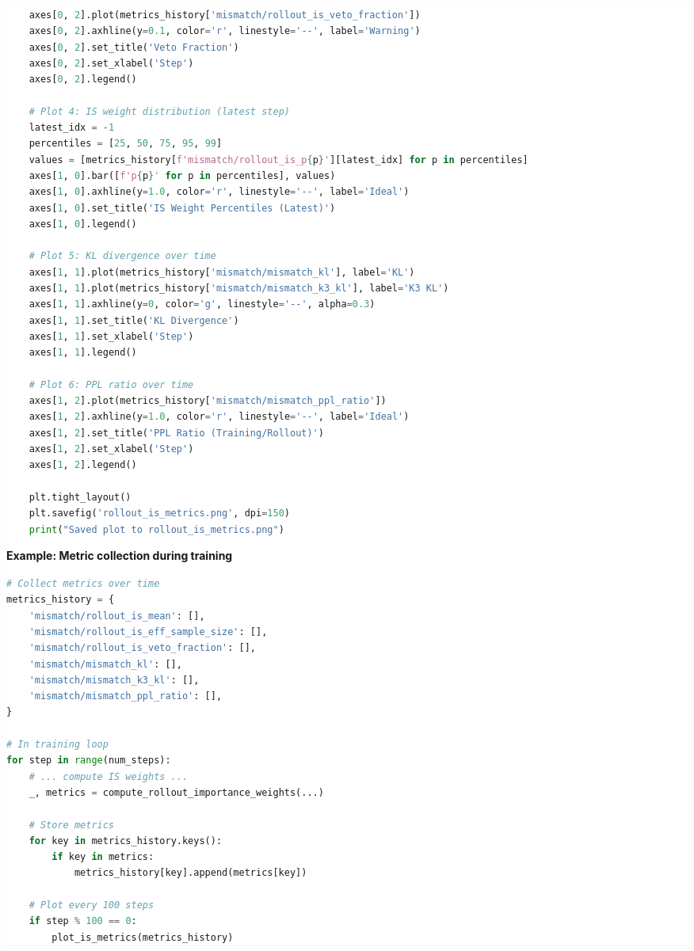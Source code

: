 ```python
    axes[0, 2].plot(metrics_history['mismatch/rollout_is_veto_fraction'])
    axes[0, 2].axhline(y=0.1, color='r', linestyle='--', label='Warning')
    axes[0, 2].set_title('Veto Fraction')
    axes[0, 2].set_xlabel('Step')
    axes[0, 2].legend()

    # Plot 4: IS weight distribution (latest step)
    latest_idx = -1
    percentiles = [25, 50, 75, 95, 99]
    values = [metrics_history[f'mismatch/rollout_is_p{p}'][latest_idx] for p in percentiles]
    axes[1, 0].bar([f'p{p}' for p in percentiles], values)
    axes[1, 0].axhline(y=1.0, color='r', linestyle='--', label='Ideal')
    axes[1, 0].set_title('IS Weight Percentiles (Latest)')
    axes[1, 0].legend()

    # Plot 5: KL divergence over time
    axes[1, 1].plot(metrics_history['mismatch/mismatch_kl'], label='KL')
    axes[1, 1].plot(metrics_history['mismatch/mismatch_k3_kl'], label='K3 KL')
    axes[1, 1].axhline(y=0, color='g', linestyle='--', alpha=0.3)
    axes[1, 1].set_title('KL Divergence')
    axes[1, 1].set_xlabel('Step')
    axes[1, 1].legend()

    # Plot 6: PPL ratio over time
    axes[1, 2].plot(metrics_history['mismatch/mismatch_ppl_ratio'])
    axes[1, 2].axhline(y=1.0, color='r', linestyle='--', label='Ideal')
    axes[1, 2].set_title('PPL Ratio (Training/Rollout)')
    axes[1, 2].set_xlabel('Step')
    axes[1, 2].legend()

    plt.tight_layout()
    plt.savefig('rollout_is_metrics.png', dpi=150)
    print("Saved plot to rollout_is_metrics.png")
```

**Example: Metric collection during training**

```python
# Collect metrics over time
metrics_history = {
    'mismatch/rollout_is_mean': [],
    'mismatch/rollout_is_eff_sample_size': [],
    'mismatch/rollout_is_veto_fraction': [],
    'mismatch/mismatch_kl': [],
    'mismatch/mismatch_k3_kl': [],
    'mismatch/mismatch_ppl_ratio': [],
}

# In training loop
for step in range(num_steps):
    # ... compute IS weights ...
    _, metrics = compute_rollout_importance_weights(...)

    # Store metrics
    for key in metrics_history.keys():
        if key in metrics:
            metrics_history[key].append(metrics[key])

    # Plot every 100 steps
    if step % 100 == 0:
        plot_is_metrics(metrics_history)
```
